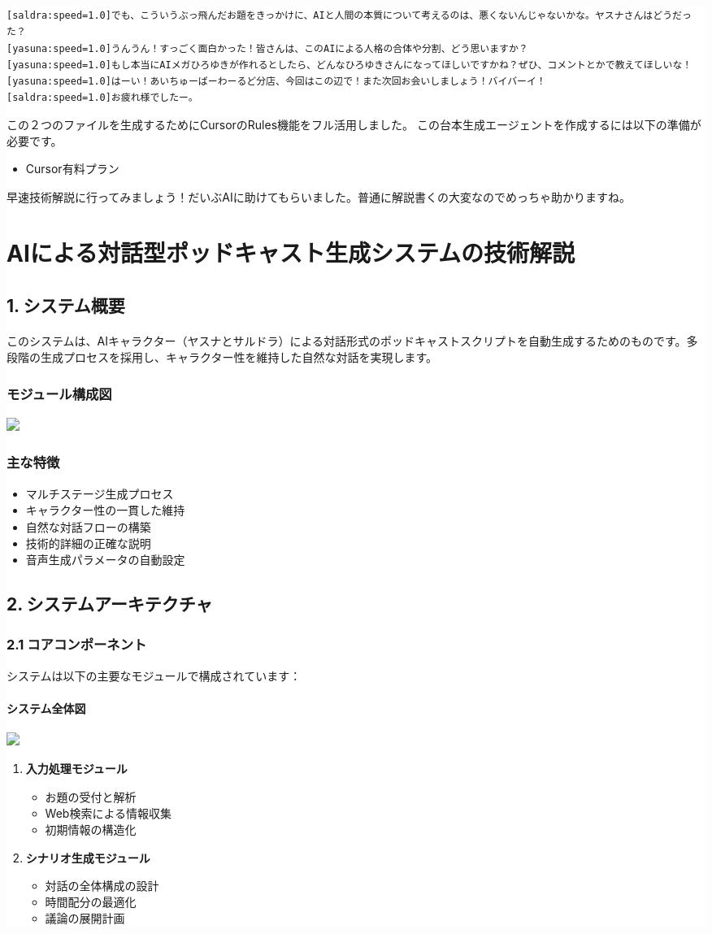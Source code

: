 ```
[saldra:speed=1.0]でも、こういうぶっ飛んだお題をきっかけに、AIと人間の本質について考えるのは、悪くないんじゃないかな。ヤスナさんはどうだった？
[yasuna:speed=1.0]うんうん！すっごく面白かった！皆さんは、このAIによる人格の合体や分割、どう思いますか？
[yasuna:speed=1.0]もし本当にAIメガひろゆきが作れるとしたら、どんなひろゆきさんになってほしいですかね？ぜひ、コメントとかで教えてほしいな！
[yasuna:speed=1.0]はーい！あいちゅーばーわーるど分店、今回はこの辺で！また次回お会いしましょう！バイバーイ！
[saldra:speed=1.0]お疲れ様でしたー。
```

この２つのファイルを生成するためにCursorのRules機能をフル活用しました。
この台本生成エージェントを作成するには以下の準備が必要です。

- Cursor有料プラン

早速技術解説に行ってみましょう！だいぶAIに助けてもらいました。普通に解説書くの大変なのでめっちゃ助かりますね。

# AIによる対話型ポッドキャスト生成システムの技術解説

## 1. システム概要

このシステムは、AIキャラクター（ヤスナとサルドラ）による対話形式のポッドキャストスクリプトを自動生成するためのものです。多段階の生成プロセスを採用し、キャラクター性を維持した自然な対話を実現します。

### モジュール構成図
![](https://storage.googleapis.com/zenn-user-upload/f730db176b73-20250507.png)


### 主な特徴
- マルチステージ生成プロセス
- キャラクター性の一貫した維持
- 自然な対話フローの構築
- 技術的詳細の正確な説明
- 音声生成パラメータの自動設定

## 2. システムアーキテクチャ

### 2.1 コアコンポーネント

システムは以下の主要なモジュールで構成されています：

#### システム全体図
![](https://storage.googleapis.com/zenn-user-upload/a73aaaae6782-20250507.png)

1. **入力処理モジュール**
   - お題の受付と解析
   - Web検索による情報収集
   - 初期情報の構造化

2. **シナリオ生成モジュール**
   - 対話の全体構成の設計
   - 時間配分の最適化
   - 議論の展開計画
